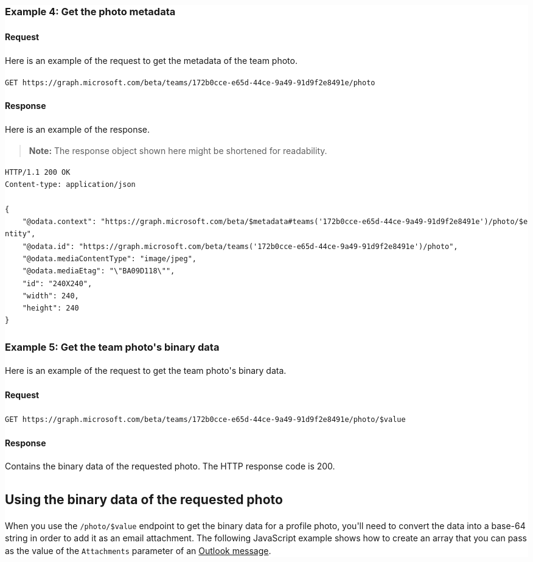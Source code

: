### Example 4: Get the photo metadata

#### Request

Here is an example of the request to get the metadata of the team photo.


```http
GET https://graph.microsoft.com/beta/teams/172b0cce-e65d-44ce-9a49-91d9f2e8491e/photo
```

#### Response

Here is an example of the response.

> **Note:** The response object shown here might be shortened for readability.

```http
HTTP/1.1 200 OK
Content-type: application/json

{
    "@odata.context": "https://graph.microsoft.com/beta/$metadata#teams('172b0cce-e65d-44ce-9a49-91d9f2e8491e')/photo/$entity",
    "@odata.id": "https://graph.microsoft.com/beta/teams('172b0cce-e65d-44ce-9a49-91d9f2e8491e')/photo",
    "@odata.mediaContentType": "image/jpeg",
    "@odata.mediaEtag": "\"BA09D118\"",
    "id": "240X240",
    "width": 240,
    "height": 240
}
```

### Example 5: Get the team photo's binary data

Here is an example of the request to get the team photo's binary data.

#### Request


```http
GET https://graph.microsoft.com/beta/teams/172b0cce-e65d-44ce-9a49-91d9f2e8491e/photo/$value
```

#### Response

Contains the binary data of the requested photo. The HTTP response code is 200.

## Using the binary data of the requested photo

When you use the `/photo/$value` endpoint to get the binary data for a profile photo, you'll need to convert the data into a base-64 string in order to add it as an email attachment. The following JavaScript example shows how to create an array that you can pass as the value of the `Attachments` parameter of an [Outlook message](user-post-messages.md).
